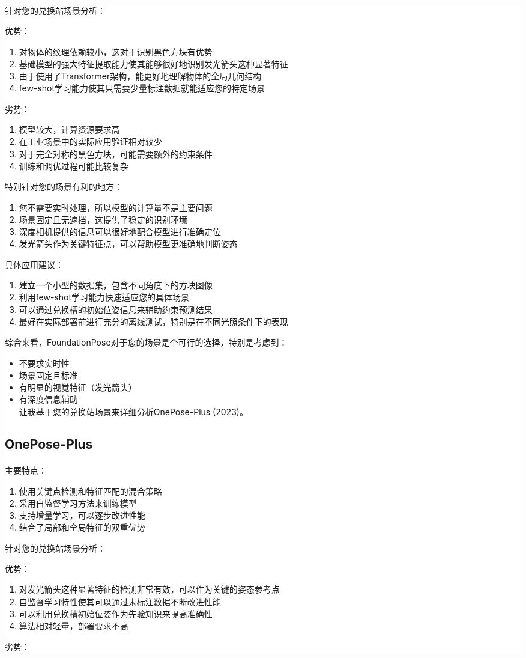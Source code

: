 针对您的兑换站场景分析：

优势：

1. 对物体的纹理依赖较小，这对于识别黑色方块有优势
2. 基础模型的强大特征提取能力使其能够很好地识别发光箭头这种显著特征
3. 由于使用了Transformer架构，能更好地理解物体的全局几何结构
4. few-shot学习能力使其只需要少量标注数据就能适应您的特定场景

劣势：

1. 模型较大，计算资源要求高
2. 在工业场景中的实际应用验证相对较少
3. 对于完全对称的黑色方块，可能需要额外的约束条件
4. 训练和调优过程可能比较复杂

特别针对您的场景有利的地方：

1. 您不需要实时处理，所以模型的计算量不是主要问题
2. 场景固定且无遮挡，这提供了稳定的识别环境
3. 深度相机提供的信息可以很好地配合模型进行准确定位
4. 发光箭头作为关键特征点，可以帮助模型更准确地判断姿态

具体应用建议：

1. 建立一个小型的数据集，包含不同角度下的方块图像
2. 利用few-shot学习能力快速适应您的具体场景
3. 可以通过兑换槽的初始位姿信息来辅助约束预测结果
4. 最好在实际部署前进行充分的离线测试，特别是在不同光照条件下的表现

综合来看，FoundationPose对于您的场景是个可行的选择，特别是考虑到：

- 不要求实时性
- 场景固定且标准
- 有明显的视觉特征（发光箭头）
- 有深度信息辅助  
让我基于您的兑换站场景来详细分析OnePose-Plus (2023)。

## OnePose-Plus

主要特点：

1. 使用关键点检测和特征匹配的混合策略
2. 采用自监督学习方法来训练模型
3. 支持增量学习，可以逐步改进性能
4. 结合了局部和全局特征的双重优势

针对您的兑换站场景分析：

优势：

1. 对发光箭头这种显著特征的检测非常有效，可以作为关键的姿态参考点
2. 自监督学习特性使其可以通过未标注数据不断改进性能
3. 可以利用兑换槽初始位姿作为先验知识来提高准确性
4. 算法相对轻量，部署要求不高

劣势：
